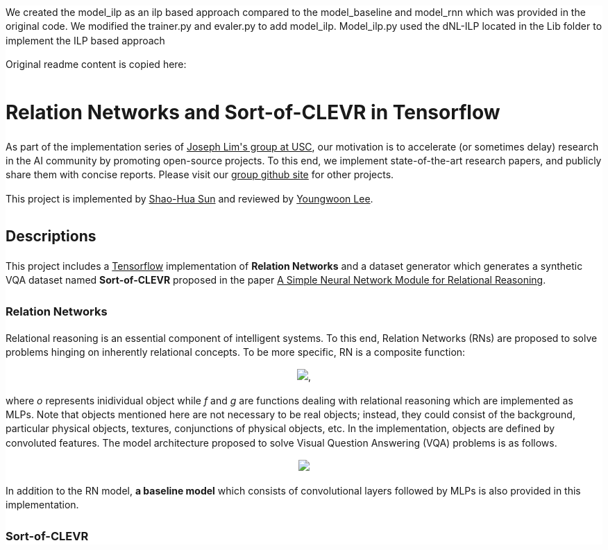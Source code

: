 We created the model_ilp as an ilp based approach compared to the model_baseline and model_rnn which was provided in the original code.
We modified the trainer.py and evaler.py to add model_ilp. 
Model_ilp.py used the dNL-ILP located in the Lib folder to implement the ILP based approach



Original readme content is copied here:



# Relation Networks and Sort-of-CLEVR in Tensorflow

As part of the implementation series of [Joseph Lim's group at USC](http://csail.mit.edu/~lim), our motivation is to accelerate (or sometimes delay) research in the AI community by promoting open-source projects. To this end, we implement state-of-the-art research papers, and publicly share them with concise reports. Please visit our [group github site](https://github.com/gitlimlab) for other projects.

This project is implemented by [Shao-Hua Sun](https://github.com/shaohua0121/) and reviewed by [Youngwoon Lee](https://github.com/youngwoon).

## Descriptions
This project includes a [Tensorflow](https://www.tensorflow.org/) implementation of **Relation Networks** and a dataset generator which generates a synthetic VQA dataset named **Sort-of-CLEVR** proposed in the paper [A Simple Neural Network Module for Relational Reasoning](https://arxiv.org/abs/1706.01427).

### Relation Networks

Relational reasoning is an essential component of intelligent systems. To this end, Relation Networks (RNs) are proposed to solve problems hinging on inherently relational concepts. To be more specific, RN is a composite function:

<p align="center">
    <img src="figure/rn_eq.png" height="72"/>,
</p>

where *o* represents inidividual object while *f* and *g* are functions dealing with relational reasoning which are implemented as MLPs. Note that objects mentioned here are not necessary to be real objects; instead, they could consist of the background, particular physical objects, textures, conjunctions of physical objects, etc. In the implementation, objects are defined by convoluted features. The model architecture proposed to solve Visual Question Answering (VQA) problems is as follows.

<p align="center">
    <img src="figure/RN.png" height="350"/>
</p>

In addition to the RN model, **a baseline model** which consists of convolutional layers followed by MLPs is also provided in this implementation. 

### Sort-of-CLEVR
